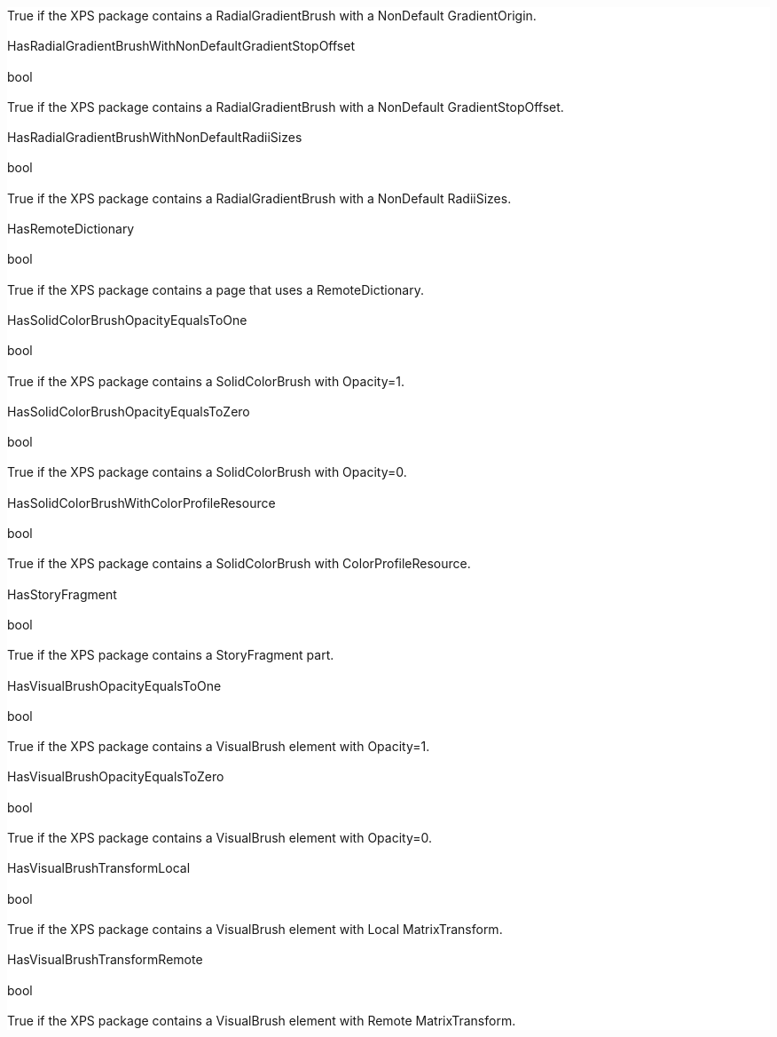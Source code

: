 <td align="left"><p>True if the XPS package contains a RadialGradientBrush with a NonDefault GradientOrigin.</p></td>
</tr>
<tr class="odd">
<td align="left"><p>HasRadialGradientBrushWithNonDefaultGradientStopOffset</p></td>
<td align="left"><p>bool</p></td>
<td align="left"><p>True if the XPS package contains a RadialGradientBrush with a NonDefault GradientStopOffset.</p></td>
</tr>
<tr class="even">
<td align="left"><p>HasRadialGradientBrushWithNonDefaultRadiiSizes</p></td>
<td align="left"><p>bool</p></td>
<td align="left"><p>True if the XPS package contains a RadialGradientBrush with a NonDefault RadiiSizes.</p></td>
</tr>
<tr class="odd">
<td align="left"><p>HasRemoteDictionary</p></td>
<td align="left"><p>bool</p></td>
<td align="left"><p>True if the XPS package contains a page that uses a RemoteDictionary.</p></td>
</tr>
<tr class="even">
<td align="left"><p>HasSolidColorBrushOpacityEqualsToOne</p></td>
<td align="left"><p>bool</p></td>
<td align="left"><p>True if the XPS package contains a SolidColorBrush with Opacity=1.</p></td>
</tr>
<tr class="odd">
<td align="left"><p>HasSolidColorBrushOpacityEqualsToZero</p></td>
<td align="left"><p>bool</p></td>
<td align="left"><p>True if the XPS package contains a SolidColorBrush with Opacity=0.</p></td>
</tr>
<tr class="even">
<td align="left"><p>HasSolidColorBrushWithColorProfileResource</p></td>
<td align="left"><p>bool</p></td>
<td align="left"><p>True if the XPS package contains a SolidColorBrush with ColorProfileResource.</p></td>
</tr>
<tr class="odd">
<td align="left"><p>HasStoryFragment</p></td>
<td align="left"><p>bool</p></td>
<td align="left"><p>True if the XPS package contains a StoryFragment part.</p></td>
</tr>
<tr class="even">
<td align="left"><p>HasVisualBrushOpacityEqualsToOne</p></td>
<td align="left"><p>bool</p></td>
<td align="left"><p>True if the XPS package contains a VisualBrush element with Opacity=1.</p></td>
</tr>
<tr class="odd">
<td align="left"><p>HasVisualBrushOpacityEqualsToZero</p></td>
<td align="left"><p>bool</p></td>
<td align="left"><p>True if the XPS package contains a VisualBrush element with Opacity=0.</p></td>
</tr>
<tr class="even">
<td align="left"><p>HasVisualBrushTransformLocal</p></td>
<td align="left"><p>bool</p></td>
<td align="left"><p>True if the XPS package contains a VisualBrush element with Local MatrixTransform.</p></td>
</tr>
<tr class="odd">
<td align="left"><p>HasVisualBrushTransformRemote</p></td>
<td align="left"><p>bool</p></td>
<td align="left"><p>True if the XPS package contains a VisualBrush element with Remote MatrixTransform.</p></td>
</tr>
<tr class="even">